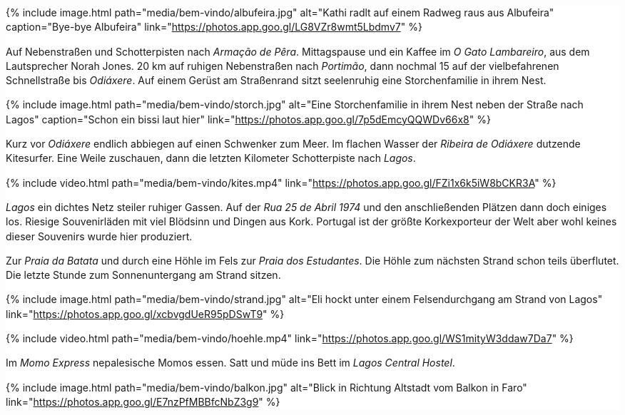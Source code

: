 {% include image.html path="media/bem-vindo/albufeira.jpg" alt="Kathi radlt auf einem Radweg raus aus Albufeira" caption="Bye-bye Albufeira" link="https://photos.app.goo.gl/LG8VZr8wmt5Lbdmv7" %}

Auf Nebenstraßen und Schotterpisten nach *Armação de Pêra*.
Mittagspause und ein Kaffee im *O Gato Lambareiro*, aus dem Lautsprecher Norah Jones.
20 km auf ruhigen Nebenstraßen nach *Portimão*, dann nochmal 15 auf der vielbefahrenen Schnellstraße bis *Odiáxere*.
Auf einem Gerüst am Straßenrand sitzt seelenruhig eine Storchenfamilie in ihrem Nest.

{% include image.html path="media/bem-vindo/storch.jpg" alt="Eine Storchenfamilie in ihrem Nest neben der Straße nach Lagos" caption="Schon ein bissi laut hier" link="https://photos.app.goo.gl/7p5dEmcyQQWDv66x8" %}

Kurz vor *Odiáxere* endlich abbiegen auf einen Schwenker zum Meer.
Im flachen Wasser der *Ribeira de Odiáxere* dutzende Kitesurfer.
Eine Weile zuschauen, dann die letzten Kilometer Schotterpiste nach *Lagos*.

{% include video.html path="media/bem-vindo/kites.mp4" link="https://photos.app.goo.gl/FZi1x6k5iW8bCKR3A" %}

*Lagos* ein dichtes Netz steiler ruhiger Gassen.
Auf der *Rua 25 de Abril 1974* und den anschließenden Plätzen dann doch einiges los.
Riesige Souvenirläden mit viel Blödsinn und Dingen aus Kork.
Portugal ist der größte Korkexporteur der Welt aber wohl keines dieser Souvenirs wurde hier produziert.

Zur *Praia da Batata* und durch eine Höhle im Fels zur *Praia dos Estudantes*.
Die Höhle zum nächsten Strand schon teils überflutet.
Die letzte Stunde zum Sonnenuntergang am Strand sitzen.

{% include image.html path="media/bem-vindo/strand.jpg" alt="Eli hockt unter einem Felsendurchgang am Strand von Lagos" link="https://photos.app.goo.gl/xcbvgdUeR95pDSwT9" %}

{% include video.html path="media/bem-vindo/hoehle.mp4" link="https://photos.app.goo.gl/WS1mityW3ddaw7Da7" %}

Im *Momo Express* nepalesische Momos essen.
Satt und müde ins Bett im *Lagos Central Hostel*.

{% include image.html path="media/bem-vindo/balkon.jpg" alt="Blick in Richtung Altstadt vom Balkon in Faro" link="https://photos.app.goo.gl/E7nzPfMBBfcNbZ3g9" %}
